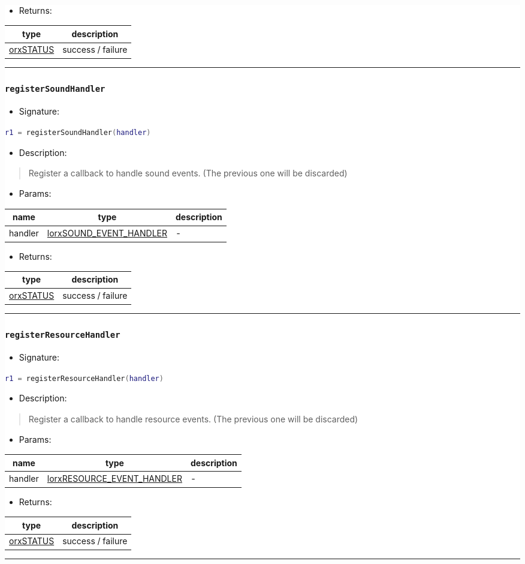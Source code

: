 * Returns:

type | description
--- | ---
[orxSTATUS](enums.md#orxstatus) | success / failure


---

### **`registerSoundHandler`**

* Signature:

```lua
r1 = registerSoundHandler(handler)
```

* Description:

> Register a callback to handle sound events. (The previous one will be discarded)

* Params:

name | type | description
--- | --- | ---
handler | [lorxSOUND_EVENT_HANDLER](callbacks.md#lorxsound_event_handler) | -

* Returns:

type | description
--- | ---
[orxSTATUS](enums.md#orxstatus) | success / failure


---

### **`registerResourceHandler`**

* Signature:

```lua
r1 = registerResourceHandler(handler)
```

* Description:

> Register a callback to handle resource events. (The previous one will be discarded)

* Params:

name | type | description
--- | --- | ---
handler | [lorxRESOURCE_EVENT_HANDLER](callbacks.md#lorxresource_event_handler) | -

* Returns:

type | description
--- | ---
[orxSTATUS](enums.md#orxstatus) | success / failure


---